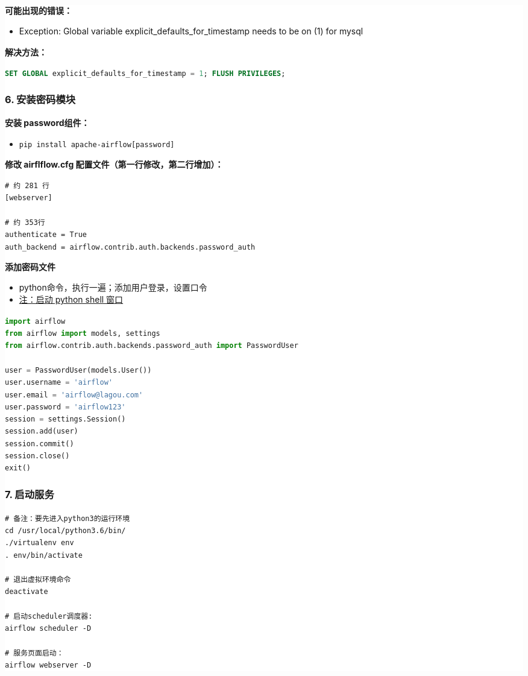 

**可能出现的错误：**

-   Exception: Global variable explicit_defaults_for_timestamp needs to be on (1) for mysql

**解决方法：**

```sql
SET GLOBAL explicit_defaults_for_timestamp = 1; FLUSH PRIVILEGES;
```

### 6. 安装密码模块

**安装 password组件：**

-   `pip install apache-airflow[password]`

**修改 airflflow.cfg 配置文件（第一行修改，第二行增加）：**

```properties
# 约 281 行 
[webserver] 

# 约 353行 
authenticate = True 
auth_backend = airflow.contrib.auth.backends.password_auth
```

**添加密码文件**

-   python命令，执行一遍；添加用户登录，设置口令
-   <u>注：启动 python shell 窗口</u>

```python
import airflow 
from airflow import models, settings 
from airflow.contrib.auth.backends.password_auth import PasswordUser 

user = PasswordUser(models.User()) 
user.username = 'airflow' 
user.email = 'airflow@lagou.com' 
user.password = 'airflow123' 
session = settings.Session() 
session.add(user) 
session.commit() 
session.close() 
exit()
```

### 7. 启动服务

```shell
# 备注：要先进入python3的运行环境 
cd /usr/local/python3.6/bin/ 
./virtualenv env 
. env/bin/activate 

# 退出虚拟环境命令 
deactivate 

# 启动scheduler调度器: 
airflow scheduler -D 

# 服务页面启动： 
airflow webserver -D
```
